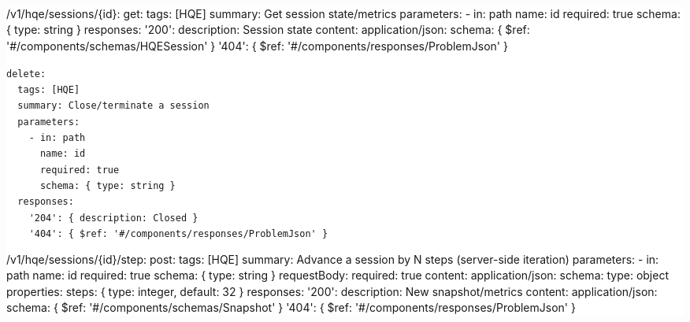   /v1/hqe/sessions/{id}:
    get:
      tags: [HQE]
      summary: Get session state/metrics
      parameters:
        - in: path
          name: id
          required: true
          schema: { type: string }
      responses:
        '200':
          description: Session state
          content:
            application/json:
              schema: { $ref: '#/components/schemas/HQESession' }
        '404': { $ref: '#/components/responses/ProblemJson' }

    delete:
      tags: [HQE]
      summary: Close/terminate a session
      parameters:
        - in: path
          name: id
          required: true
          schema: { type: string }
      responses:
        '204': { description: Closed }
        '404': { $ref: '#/components/responses/ProblemJson' }

  /v1/hqe/sessions/{id}/step:
    post:
      tags: [HQE]
      summary: Advance a session by N steps (server-side iteration)
      parameters:
        - in: path
          name: id
          required: true
          schema: { type: string }
      requestBody:
        required: true
        content:
          application/json:
            schema:
              type: object
              properties:
                steps: { type: integer, default: 32 }
      responses:
        '200':
          description: New snapshot/metrics
          content:
            application/json:
              schema: { $ref: '#/components/schemas/Snapshot' }
        '404': { $ref: '#/components/responses/ProblemJson' }
